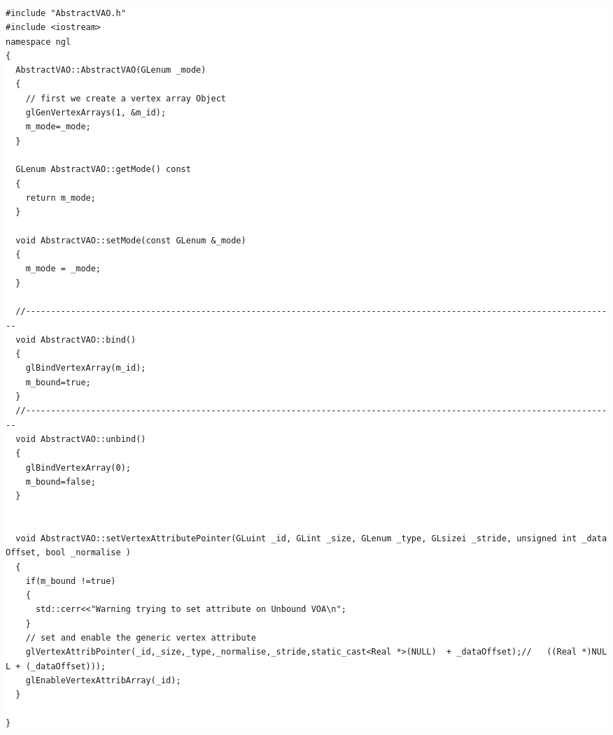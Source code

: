 ```
#include "AbstractVAO.h"
#include <iostream>
namespace ngl
{
  AbstractVAO::AbstractVAO(GLenum _mode)
  {
    // first we create a vertex array Object
    glGenVertexArrays(1, &m_id);
    m_mode=_mode;
  }

  GLenum AbstractVAO::getMode() const
  {
    return m_mode;
  }

  void AbstractVAO::setMode(const GLenum &_mode)
  {
    m_mode = _mode;
  }

  //----------------------------------------------------------------------------------------------------------------------
  void AbstractVAO::bind()
  {
    glBindVertexArray(m_id);
    m_bound=true;
  }
  //----------------------------------------------------------------------------------------------------------------------
  void AbstractVAO::unbind()
  {
    glBindVertexArray(0);
    m_bound=false;
  }


  void AbstractVAO::setVertexAttributePointer(GLuint _id, GLint _size, GLenum _type, GLsizei _stride, unsigned int _dataOffset, bool _normalise )
  {
    if(m_bound !=true)
    {
      std::cerr<<"Warning trying to set attribute on Unbound VOA\n";
    }
    // set and enable the generic vertex attribute
    glVertexAttribPointer(_id,_size,_type,_normalise,_stride,static_cast<Real *>(NULL)  + _dataOffset);//   ((Real *)NULL + (_dataOffset)));
    glEnableVertexAttribArray(_id);
  }

}

```
